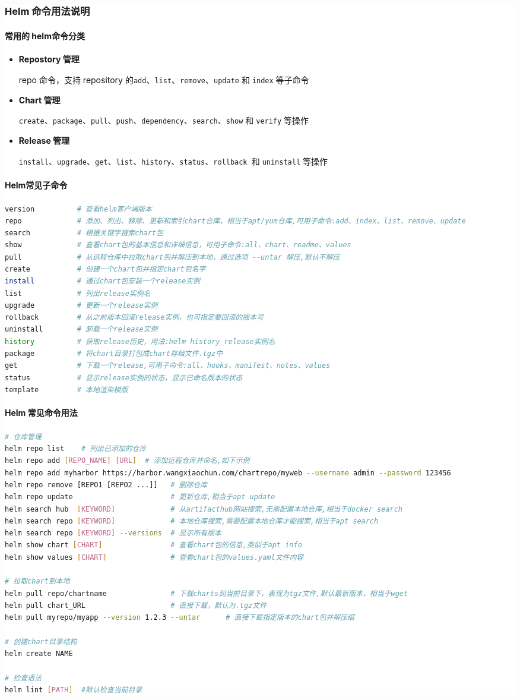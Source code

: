 

### Helm 命令用法说明

#### **常用的 helm命令分类**

- **Repostory 管理**

  repo 命令，支持 repository 的`add`、`list`、`remove`、`update` 和 `index` 等子命令

- **Chart 管理**

  `create`、`package`、`pull`、`push`、`dependency`、`search`、`show` 和 `verify` 等操作

- **Release 管理**

  `install`、`upgrade`、`get`、`list`、`history`、`status`、`rollback `和 `uninstall` 等操作



#### **Helm常见子命令**

```bash
version          # 查看helm客户端版本
repo             # 添加、列出、移除、更新和索引chart仓库，相当于apt/yum仓库,可用子命令:add、index、list、remove、update
search           # 根据关键字搜索chart包
show             # 查看chart包的基本信息和详细信息，可用子命令:all、chart、readme、values
pull             # 从远程仓库中拉取chart包并解压到本地，通过选项 --untar 解压,默认不解压
create           # 创建一个chart包并指定chart包名字
install          # 通过chart包安装一个release实例
list             # 列出release实例名
upgrade          # 更新一个release实例
rollback         # 从之前版本回滚release实例，也可指定要回滚的版本号
uninstall        # 卸载一个release实例
history          # 获取release历史，用法:helm history release实例名
package          # 将chart目录打包成chart存档文件.tgz中
get              # 下载一个release,可用子命令:all、hooks、manifest、notes、values
status           # 显示release实例的状态，显示已命名版本的状态
template         # 本地渲染模版
```



#### **Helm 常见命令用法**

```bash
# 仓库管理
helm repo list    # 列出已添加的仓库
helm repo add [REPO_NAME] [URL]  # 添加远程仓库并命名,如下示例
helm repo add myharbor https://harbor.wangxiaochun.com/chartrepo/myweb --username admin --password 123456
helm repo remove [REPO1 [REPO2 ...]]   # 删除仓库
helm repo update                       # 更新仓库,相当于apt update
helm search hub  [KEYWORD]             # 从artifacthub网站搜索,无需配置本地仓库,相当于docker search
helm search repo [KEYWORD]             # 本地仓库搜索,需要配置本地仓库才能搜索,相当于apt search
helm search repo [KEYWORD] --versions  # 显示所有版本
helm show chart [CHART]                # 查看chart包的信息,类似于apt info
helm show values [CHART]               # 查看chart包的values.yaml文件内容

# 拉取chart到本地
helm pull repo/chartname               # 下载charts到当前目录下，表现为tgz文件,默认最新版本，相当于wget  
helm pull chart_URL                    # 直接下载，默认为.tgz文件
helm pull myrepo/myapp --version 1.2.3 --untar      # 直接下载指定版本的chart包并解压缩

# 创建chart目录结构
helm create NAME

# 检查语法
helm lint [PATH]  #默认检查当前目录

```